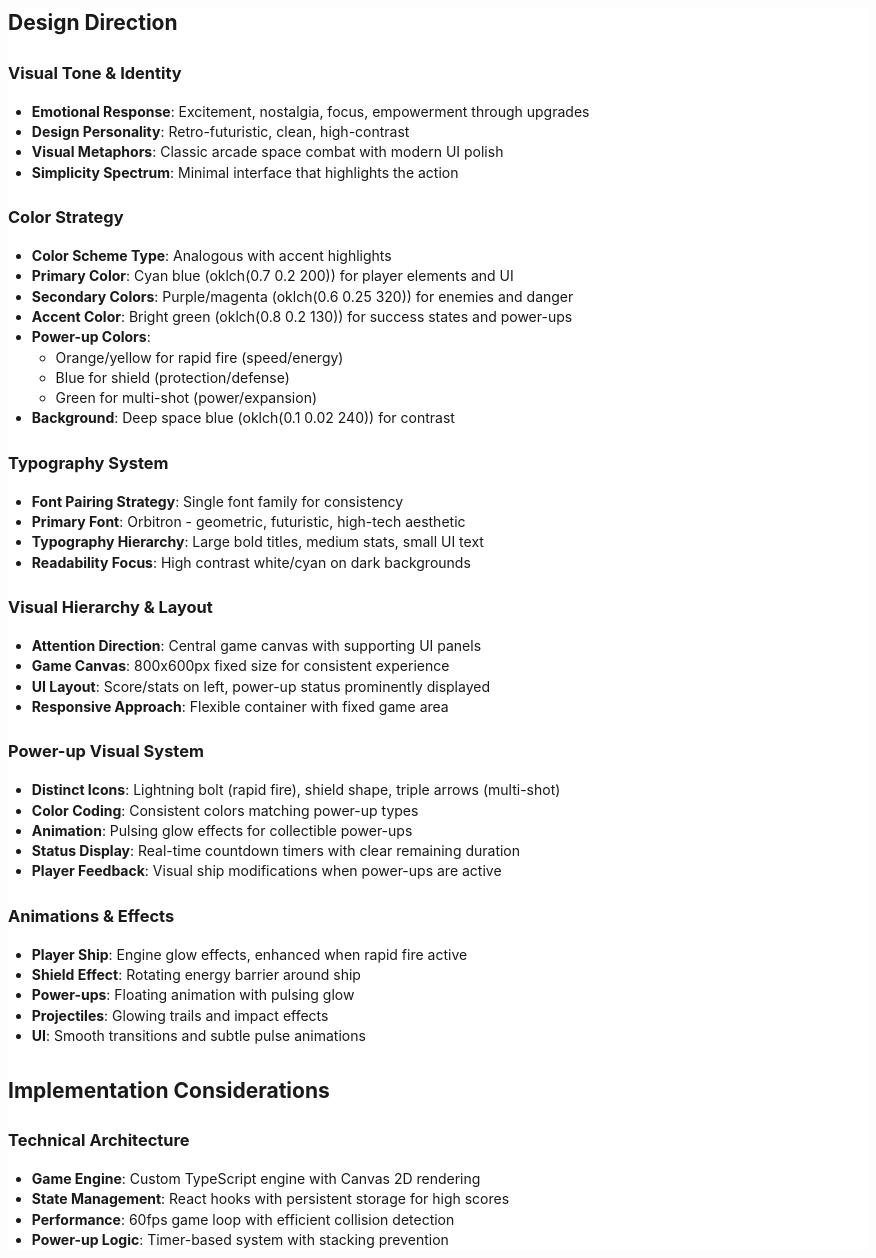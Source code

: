 ## Design Direction

### Visual Tone & Identity
- **Emotional Response**: Excitement, nostalgia, focus, empowerment through upgrades
- **Design Personality**: Retro-futuristic, clean, high-contrast
- **Visual Metaphors**: Classic arcade space combat with modern UI polish
- **Simplicity Spectrum**: Minimal interface that highlights the action

### Color Strategy
- **Color Scheme Type**: Analogous with accent highlights
- **Primary Color**: Cyan blue (oklch(0.7 0.2 200)) for player elements and UI
- **Secondary Colors**: Purple/magenta (oklch(0.6 0.25 320)) for enemies and danger
- **Accent Color**: Bright green (oklch(0.8 0.2 130)) for success states and power-ups
- **Power-up Colors**: 
  - Orange/yellow for rapid fire (speed/energy)
  - Blue for shield (protection/defense)  
  - Green for multi-shot (power/expansion)
- **Background**: Deep space blue (oklch(0.1 0.02 240)) for contrast

### Typography System
- **Font Pairing Strategy**: Single font family for consistency
- **Primary Font**: Orbitron - geometric, futuristic, high-tech aesthetic
- **Typography Hierarchy**: Large bold titles, medium stats, small UI text
- **Readability Focus**: High contrast white/cyan on dark backgrounds

### Visual Hierarchy & Layout
- **Attention Direction**: Central game canvas with supporting UI panels
- **Game Canvas**: 800x600px fixed size for consistent experience
- **UI Layout**: Score/stats on left, power-up status prominently displayed
- **Responsive Approach**: Flexible container with fixed game area

### Power-up Visual System
- **Distinct Icons**: Lightning bolt (rapid fire), shield shape, triple arrows (multi-shot)
- **Color Coding**: Consistent colors matching power-up types
- **Animation**: Pulsing glow effects for collectible power-ups
- **Status Display**: Real-time countdown timers with clear remaining duration
- **Player Feedback**: Visual ship modifications when power-ups are active

### Animations & Effects
- **Player Ship**: Engine glow effects, enhanced when rapid fire active
- **Shield Effect**: Rotating energy barrier around ship
- **Power-ups**: Floating animation with pulsing glow
- **Projectiles**: Glowing trails and impact effects
- **UI**: Smooth transitions and subtle pulse animations

## Implementation Considerations

### Technical Architecture
- **Game Engine**: Custom TypeScript engine with Canvas 2D rendering
- **State Management**: React hooks with persistent storage for high scores
- **Performance**: 60fps game loop with efficient collision detection
- **Power-up Logic**: Timer-based system with stacking prevention
